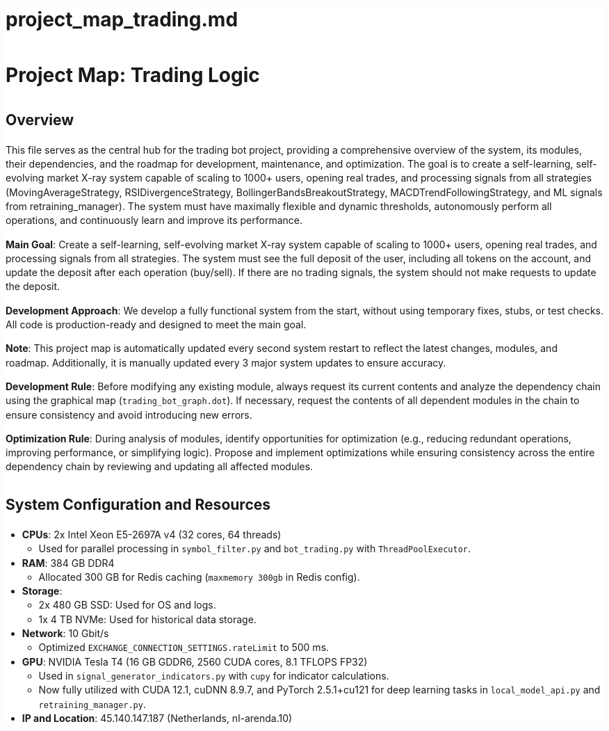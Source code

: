 # project_map_trading.md
# Project Map: Trading Logic

## Overview
This file serves as the central hub for the trading bot project, providing a comprehensive overview of the system, its modules, their dependencies, and the roadmap for development, maintenance, and optimization. The goal is to create a self-learning, self-evolving market X-ray system capable of scaling to 1000+ users, opening real trades, and processing signals from all strategies (MovingAverageStrategy, RSIDivergenceStrategy, BollingerBandsBreakoutStrategy, MACDTrendFollowingStrategy, and ML signals from retraining_manager). The system must have maximally flexible and dynamic thresholds, autonomously perform all operations, and continuously learn and improve its performance.

**Main Goal**: Create a self-learning, self-evolving market X-ray system capable of scaling to 1000+ users, opening real trades, and processing signals from all strategies. The system must see the full deposit of the user, including all tokens on the account, and update the deposit after each operation (buy/sell). If there are no trading signals, the system should not make requests to update the deposit.

**Development Approach**: We develop a fully functional system from the start, without using temporary fixes, stubs, or test checks. All code is production-ready and designed to meet the main goal.

**Note**: This project map is automatically updated every second system restart to reflect the latest changes, modules, and roadmap. Additionally, it is manually updated every 3 major system updates to ensure accuracy.

**Development Rule**: Before modifying any existing module, always request its current contents and analyze the dependency chain using the graphical map (`trading_bot_graph.dot`). If necessary, request the contents of all dependent modules in the chain to ensure consistency and avoid introducing new errors.

**Optimization Rule**: During analysis of modules, identify opportunities for optimization (e.g., reducing redundant operations, improving performance, or simplifying logic). Propose and implement optimizations while ensuring consistency across the entire dependency chain by reviewing and updating all affected modules.

## System Configuration and Resources
- **CPUs**: 2x Intel Xeon E5-2697A v4 (32 cores, 64 threads)
  - Used for parallel processing in `symbol_filter.py` and `bot_trading.py` with `ThreadPoolExecutor`.
- **RAM**: 384 GB DDR4
  - Allocated 300 GB for Redis caching (`maxmemory 300gb` in Redis config).
- **Storage**:
  - 2x 480 GB SSD: Used for OS and logs.
  - 1x 4 TB NVMe: Used for historical data storage.
- **Network**: 10 Gbit/s
  - Optimized `EXCHANGE_CONNECTION_SETTINGS.rateLimit` to 500 ms.
- **GPU**: NVIDIA Tesla T4 (16 GB GDDR6, 2560 CUDA cores, 8.1 TFLOPS FP32)
  - Used in `signal_generator_indicators.py` with `cupy` for indicator calculations.
  - Now fully utilized with CUDA 12.1, cuDNN 8.9.7, and PyTorch 2.5.1+cu121 for deep learning tasks in `local_model_api.py` and `retraining_manager.py`.
- **IP and Location**: 45.140.147.187 (Netherlands, nl-arenda.10)
